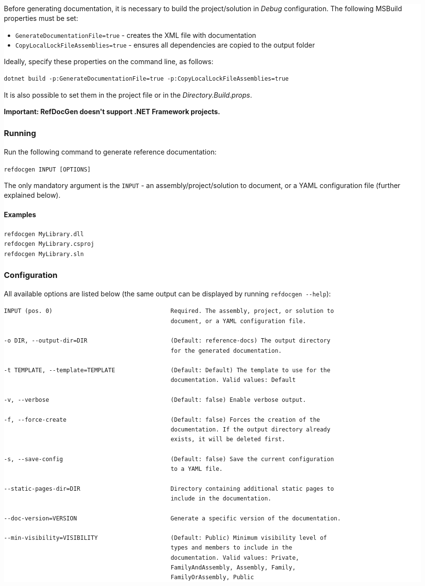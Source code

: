 Before generating documentation, it is necessary to build the project/solution in *Debug* configuration.
The following MSBuild properties must be set:

- `GenerateDocumentationFile=true` - creates the XML file with documentation
- `CopyLocalLockFileAssemblies=true` - ensures all dependencies are copied to the output folder

Ideally, specify these properties on the command line, as follows:
```
dotnet build -p:GenerateDocumentationFile=true -p:CopyLocalLockFileAssemblies=true
```

It is also possible to set them in the project file or in the *Directory.Build.props*.

**Important: RefDocGen doesn't support .NET Framework projects.**

### Running

Run the following command to generate reference documentation:

```
refdocgen INPUT [OPTIONS]
```

The only mandatory argument is the `INPUT` - an assembly/project/solution to document, or a YAML configuration file (further explained below).

#### Examples

```bash
refdocgen MyLibrary.dll
refdocgen MyLibrary.csproj
refdocgen MyLibrary.sln
```

### Configuration
All available options are listed below (the same output can be displayed by running `refdocgen --help`):

```
INPUT (pos. 0)                                  Required. The assembly, project, or solution to
                                                document, or a YAML configuration file.

-o DIR, --output-dir=DIR                        (Default: reference-docs) The output directory
                                                for the generated documentation.

-t TEMPLATE, --template=TEMPLATE                (Default: Default) The template to use for the
                                                documentation. Valid values: Default

-v, --verbose                                   (Default: false) Enable verbose output.

-f, --force-create                              (Default: false) Forces the creation of the
                                                documentation. If the output directory already
                                                exists, it will be deleted first.

-s, --save-config                               (Default: false) Save the current configuration
                                                to a YAML file.

--static-pages-dir=DIR                          Directory containing additional static pages to
                                                include in the documentation.

--doc-version=VERSION                           Generate a specific version of the documentation.

--min-visibility=VISIBILITY                     (Default: Public) Minimum visibility level of
                                                types and members to include in the
                                                documentation. Valid values: Private,
                                                FamilyAndAssembly, Assembly, Family,
                                                FamilyOrAssembly, Public

```